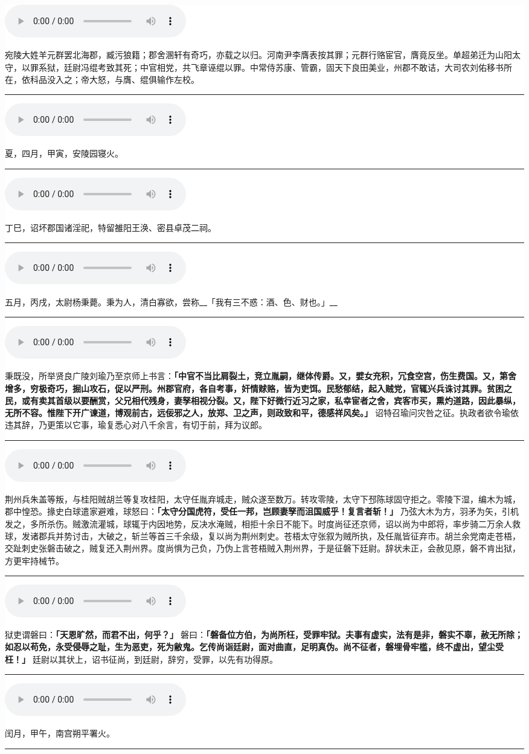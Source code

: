 
![](assets/audios/055/31.mp3)

宛陵大姓羊元群罢北海郡，臧污狼籍；郡舍溷轩有奇巧，亦载之以归。河南尹李膺表按其罪；元群行赂宦官，膺竟反坐。单超弟迁为山阳太守，以罪系狱，廷尉冯绲考致其死；中官相党，共飞章诬绲以罪。中常侍苏康、管霸，固天下良田美业，州郡不敢诘，大司农刘佑移书所在，依科品没入之；帝大怒，与膺、绲俱输作左校。

---

![](assets/audios/055/32.mp3)

夏，四月，甲寅，安陵园寝火。

---

![](assets/audios/055/33.mp3)

丁巳，诏坏郡国诸淫祀，特留雒阳王涣、密县卓茂二祠。

---

![](assets/audios/055/34.mp3)

五月，丙戌，太尉杨秉薨。秉为人，清白寡欲，尝称__「我有三不惑：酒、色、财也。」__ 

---

![](assets/audios/055/35.mp3)

秉既没，所举贤良广陵刘瑜乃至京师上书言：__「中官不当比肩裂土，竞立胤嗣，继体传爵。又，嬖女充积，冗食空宫，伤生费国。又，第舍增多，穷极奇巧，掘山攻石，促以严刑。州郡官府，各自考事，奸情赇赂，皆为吏饵。民愁郁结，起入贼党，官辄兴兵诛讨其罪。贫困之民，或有卖其首级以要酬赏，父兄相代残身，妻孥相视分裂。又，陛下好微行近习之家，私幸宦者之舍，宾客市买，熏灼道路，因此暴纵，无所不容。惟陛下开广谏道，博观前古，远佞邪之人，放郑、卫之声，则政致和平，德感祥风矣。」__ 诏特召瑜问灾咎之征。执政者欲令瑜依违其辞，乃更策以它事，瑜复悉心对八千余言，有切于前，拜为议郎。

---

![](assets/audios/055/36.mp3)

荆州兵朱盖等叛，与桂阳贼胡兰等复攻桂阳，太守任胤弃城走，贼众遂至数万。转攻零陵，太守下邳陈球固守拒之。零陵下湿，编木为城，郡中惶恐。掾史白球遣家避难，球怒曰：__「太守分国虎符，受任一邦，岂顾妻孥而沮国威乎！复言者斩！」__ 乃弦大木为方，羽矛为矢，引机发之，多所杀伤。贼激流灌城，球辄于内因地势，反决水淹贼，相拒十余日不能下。时度尚征还京师，诏以尚为中郎将，率步骑二万余人救球，发诸郡兵并势讨击，大破之，斩兰等首三千余级，复以尚为荆州刺史。苍梧太守张叙为贼所执，及任胤皆征弃市。胡兰余党南走苍梧，交趾刺史张磐击破之，贼复还入荆州界。度尚惧为己负，乃伪上言苍梧贼入荆州界，于是征磐下廷尉。辞状未正，会赦见原，磐不肯出狱，方更牢持械节。

---

![](assets/audios/055/37.mp3)

狱吏谓磐曰：__「天恩旷然，而君不出，何乎？」__ 磐曰：__「磐备位方伯，为尚所枉，受罪牢狱。夫事有虚实，法有是非，磐实不辜，赦无所除；如忍以苟免，永受侵辱之耻，生为恶吏，死为敝鬼。乞传尚诣廷尉，面对曲直，足明真伪。尚不征者，磐埋骨牢槛，终不虚出，望尘受枉！」__ 廷尉以其状上，诏书征尚，到廷尉，辞穷，受罪，以先有功得原。

---

![](assets/audios/055/38.mp3)

闰月，甲午，南宫朔平署火。

---
